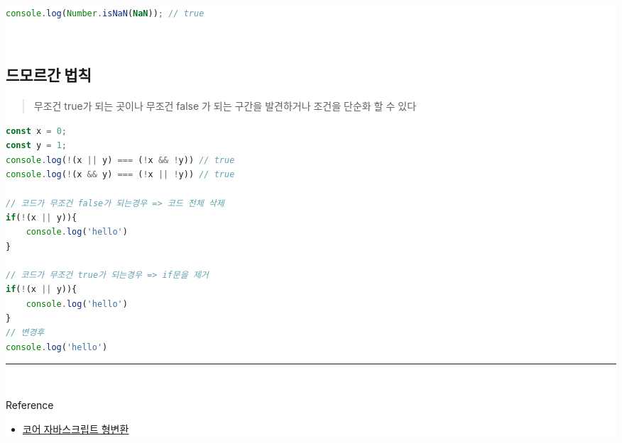 ```javascript
console.log(Number.isNaN(NaN)); // true
```

<br>

## 드모르간 법칙

> 무조건 true가 되는 곳이나 무조건 false 가 되는 구간을 발견하거나 조건을 단순화 할 수 있다

```javascript
const x = 0;
const y = 1;
console.log(!(x || y) === (!x && !y)) // true
console.log(!(x && y) === (!x || !y)) // true

// 코드가 무조건 false가 되는경우 => 코드 전체 삭제
if(!(x || y)){
    console.log('hello')
}

// 코드가 무조건 true가 되는경우 => if문을 제거
if(!(x || y)){
    console.log('hello')
}
// 변경후
console.log('hello')
```


---

<br>


<span class='explain'>Reference</span> 
- [코어 자바스크립트 형변환](https://ko.javascript.info/type-conversions)